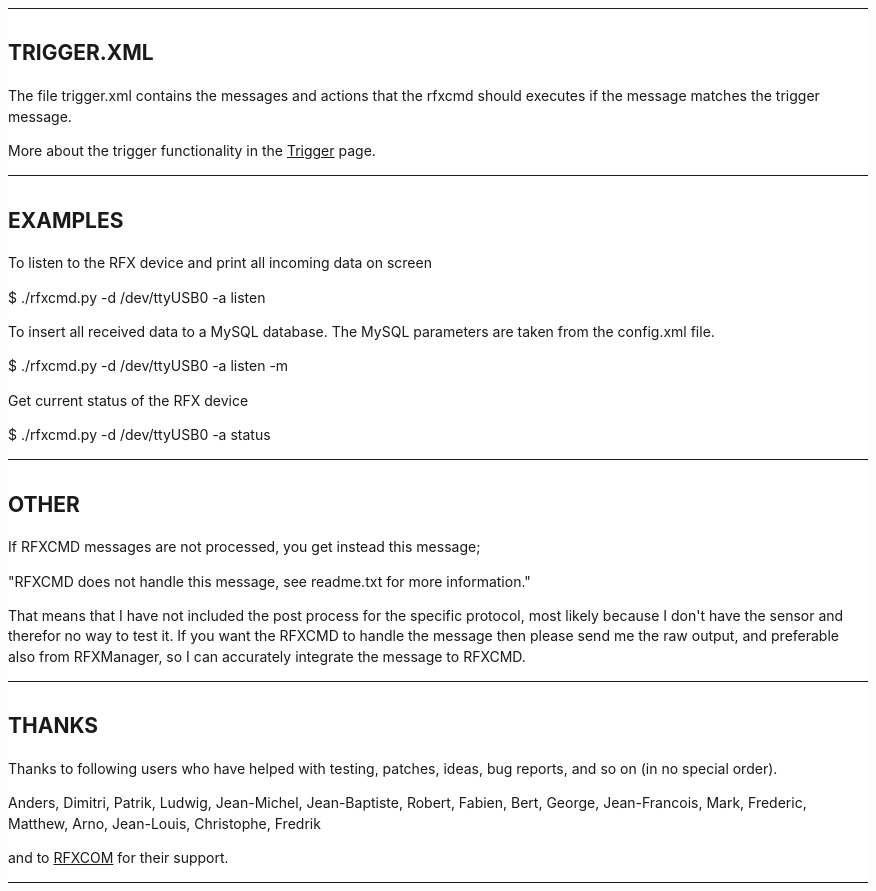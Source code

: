 
---

## TRIGGER.XML ##

The file trigger.xml contains the messages and actions that the rfxcmd should executes if the message matches the trigger message.

More about the trigger functionality in the [Trigger](Trigger.md) page.


---

## EXAMPLES ##

To listen to the RFX device and print all incoming data on screen

$ ./rfxcmd.py -d /dev/ttyUSB0 -a listen

To insert all received data to a MySQL database. The MySQL parameters are taken from the config.xml file.

$ ./rfxcmd.py -d /dev/ttyUSB0 -a listen -m

Get current status of the RFX device

$ ./rfxcmd.py -d /dev/ttyUSB0 -a status


---

## OTHER ##

If RFXCMD messages are not processed, you get instead this message;

"RFXCMD does not handle this message, see readme.txt for more information."

That means that I have not included the post process for the specific protocol, most likely
because I don't have the sensor and therefor no way to test it. If you want the RFXCMD to
handle the message then please send me the raw output, and preferable also from RFXManager, so
I can accurately integrate the message to RFXCMD.


---

## THANKS ##

Thanks to following users who have helped with testing, patches, ideas, bug reports, and so on (in no special order).

Anders, Dimitri, Patrik, Ludwig, Jean-Michel, Jean-Baptiste, Robert, Fabien, Bert, George, Jean-Francois, Mark, Frederic, Matthew, Arno, Jean-Louis, Christophe, Fredrik

and to [RFXCOM](http://www.rfxcom.com) for their support.


---
